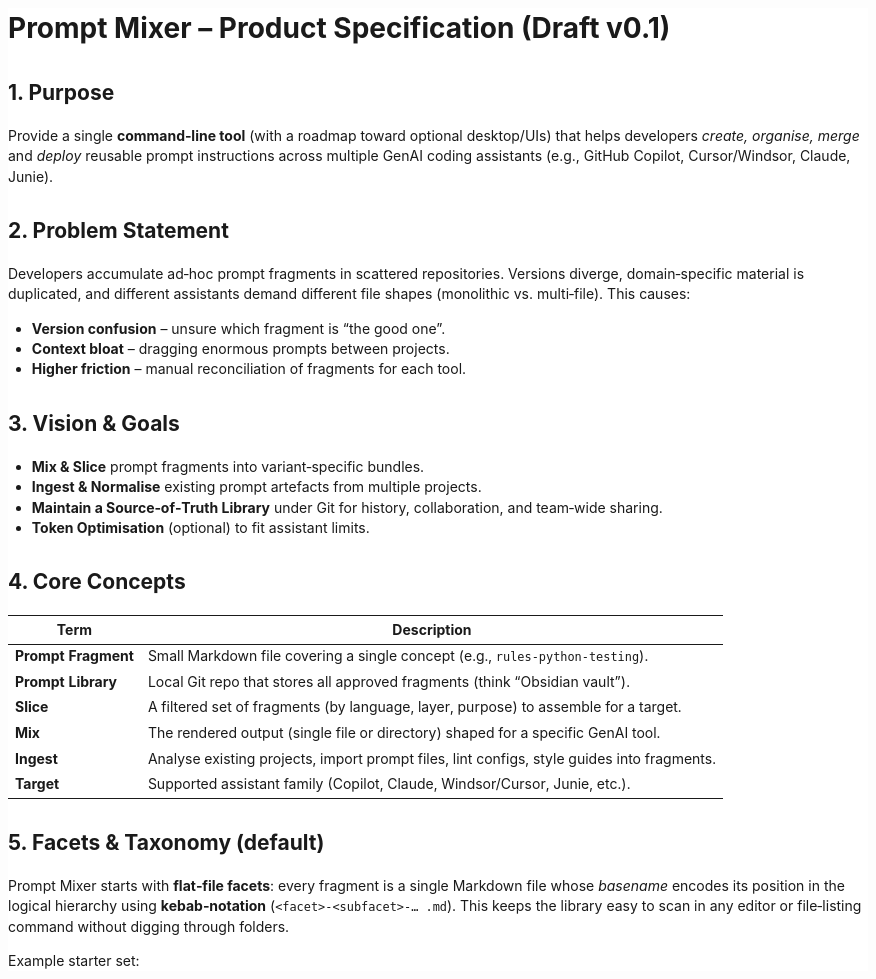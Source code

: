 # Prompt Mixer – Product Specification (Draft v0.1)

## 1. Purpose

Provide a single **command‑line tool** (with a roadmap toward optional desktop/UIs) that helps developers *create, organise, merge* and *deploy* reusable prompt instructions across multiple GenAI coding assistants (e.g., GitHub Copilot, Cursor/Windsor, Claude, Junie).

## 2. Problem Statement

Developers accumulate ad‑hoc prompt fragments in scattered repositories. Versions diverge, domain‑specific material is duplicated, and different assistants demand different file shapes (monolithic vs. multi‑file). This causes:

* **Version confusion** – unsure which fragment is “the good one”.
* **Context bloat** – dragging enormous prompts between projects.
* **Higher friction** – manual reconciliation of fragments for each tool.

## 3. Vision & Goals

* **Mix & Slice** prompt fragments into variant‑specific bundles.
* **Ingest & Normalise** existing prompt artefacts from multiple projects.
* **Maintain a Source‑of‑Truth Library** under Git for history, collaboration, and team‑wide sharing.
* **Token Optimisation** (optional) to fit assistant limits.

## 4. Core Concepts

| Term                | Description                                                                                |
| ------------------- | ------------------------------------------------------------------------------------------ |
| **Prompt Fragment** | Small Markdown file covering a single concept (e.g., `rules-python-testing`).              |
| **Prompt Library**  | Local Git repo that stores all approved fragments (think “Obsidian vault”).                |
| **Slice**           | A filtered set of fragments (by language, layer, purpose) to assemble for a target.        |
| **Mix**             | The rendered output (single file or directory) shaped for a specific GenAI tool.           |
| **Ingest**          | Analyse existing projects, import prompt files, lint configs, style guides into fragments. |
| **Target**          | Supported assistant family (Copilot, Claude, Windsor/Cursor, Junie, etc.).                 |

## 5. Facets & Taxonomy (default)

Prompt Mixer starts with **flat‑file facets**: every fragment is a single Markdown file whose *basename* encodes its position in the logical hierarchy using **kebab‑notation** (`<facet>-<subfacet>-… .md`).  This keeps the library easy to scan in any editor or file‑listing command without digging through folders.

Example starter set:
